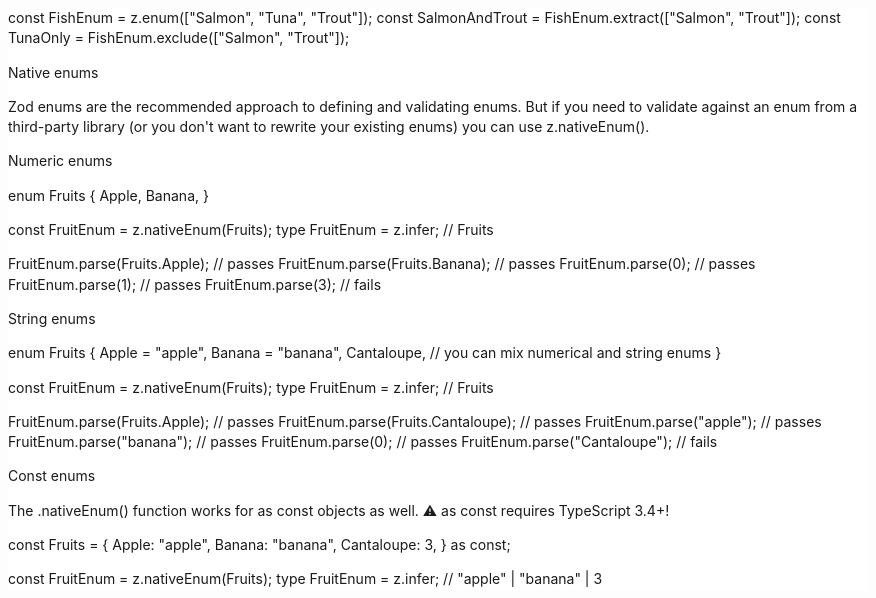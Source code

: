 const FishEnum = z.enum(["Salmon", "Tuna", "Trout"]);
const SalmonAndTrout = FishEnum.extract(["Salmon", "Trout"]);
const TunaOnly = FishEnum.exclude(["Salmon", "Trout"]);

Native enums

Zod enums are the recommended approach to defining and validating enums. But if you need to validate against an enum from a third-party library (or you don't want to rewrite your existing enums) you can use z.nativeEnum().

Numeric enums

enum Fruits {
Apple,
Banana,
}

const FruitEnum = z.nativeEnum(Fruits);
type FruitEnum = z.infer<typeof FruitEnum>; // Fruits

FruitEnum.parse(Fruits.Apple); // passes
FruitEnum.parse(Fruits.Banana); // passes
FruitEnum.parse(0); // passes
FruitEnum.parse(1); // passes
FruitEnum.parse(3); // fails

String enums

enum Fruits {
Apple = "apple",
Banana = "banana",
Cantaloupe, // you can mix numerical and string enums
}

const FruitEnum = z.nativeEnum(Fruits);
type FruitEnum = z.infer<typeof FruitEnum>; // Fruits

FruitEnum.parse(Fruits.Apple); // passes
FruitEnum.parse(Fruits.Cantaloupe); // passes
FruitEnum.parse("apple"); // passes
FruitEnum.parse("banana"); // passes
FruitEnum.parse(0); // passes
FruitEnum.parse("Cantaloupe"); // fails

Const enums

The .nativeEnum() function works for as const objects as well. ⚠️ as const requires TypeScript 3.4+!

const Fruits = {
Apple: "apple",
Banana: "banana",
Cantaloupe: 3,
} as const;

const FruitEnum = z.nativeEnum(Fruits);
type FruitEnum = z.infer<typeof FruitEnum>; // "apple" | "banana" | 3
